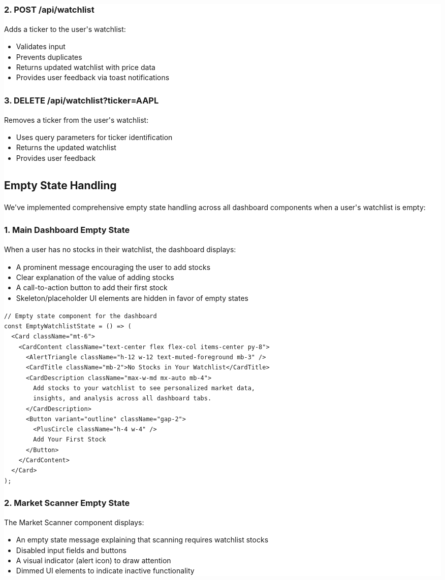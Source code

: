 ### 2. POST /api/watchlist

Adds a ticker to the user's watchlist:
- Validates input
- Prevents duplicates
- Returns updated watchlist with price data
- Provides user feedback via toast notifications

### 3. DELETE /api/watchlist?ticker=AAPL

Removes a ticker from the user's watchlist:
- Uses query parameters for ticker identification
- Returns the updated watchlist
- Provides user feedback

## Empty State Handling

We've implemented comprehensive empty state handling across all dashboard components when a user's watchlist is empty:

### 1. Main Dashboard Empty State

When a user has no stocks in their watchlist, the dashboard displays:
- A prominent message encouraging the user to add stocks
- Clear explanation of the value of adding stocks
- A call-to-action button to add their first stock
- Skeleton/placeholder UI elements are hidden in favor of empty states

```tsx
// Empty state component for the dashboard
const EmptyWatchlistState = () => (
  <Card className="mt-6">
    <CardContent className="text-center flex flex-col items-center py-8">
      <AlertTriangle className="h-12 w-12 text-muted-foreground mb-3" />
      <CardTitle className="mb-2">No Stocks in Your Watchlist</CardTitle>
      <CardDescription className="max-w-md mx-auto mb-4">
        Add stocks to your watchlist to see personalized market data, 
        insights, and analysis across all dashboard tabs.
      </CardDescription>
      <Button variant="outline" className="gap-2">
        <PlusCircle className="h-4 w-4" />
        Add Your First Stock
      </Button>
    </CardContent>
  </Card>
);
```

### 2. Market Scanner Empty State

The Market Scanner component displays:
- An empty state message explaining that scanning requires watchlist stocks
- Disabled input fields and buttons
- A visual indicator (alert icon) to draw attention
- Dimmed UI elements to indicate inactive functionality
